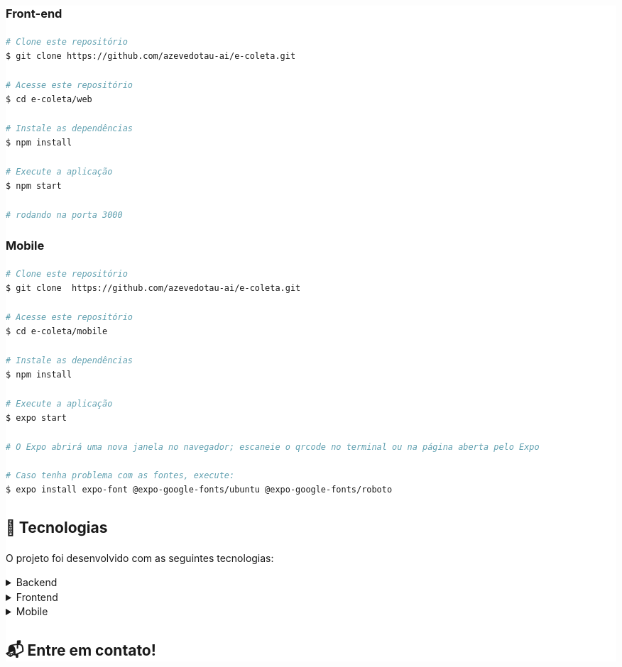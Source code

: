 ### Front-end

```bash
# Clone este repositório
$ git clone https://github.com/azevedotau-ai/e-coleta.git

# Acesse este repositório
$ cd e-coleta/web

# Instale as dependências
$ npm install

# Execute a aplicação
$ npm start

# rodando na porta 3000
```

### Mobile

```bash
# Clone este repositório
$ git clone  https://github.com/azevedotau-ai/e-coleta.git

# Acesse este repositório
$ cd e-coleta/mobile

# Instale as dependências
$ npm install

# Execute a aplicação
$ expo start

# O Expo abrirá uma nova janela no navegador; escaneie o qrcode no terminal ou na página aberta pelo Expo

# Caso tenha problema com as fontes, execute:
$ expo install expo-font @expo-google-fonts/ubuntu @expo-google-fonts/roboto

```

## 🚀 Tecnologias

O projeto foi desenvolvido com as seguintes tecnologias:

<details><summary>Backend</summary></details>

<details><summary>Frontend</summary></details>

<details><summary>Mobile</summary></details>

## 📬 Entre em contato!
